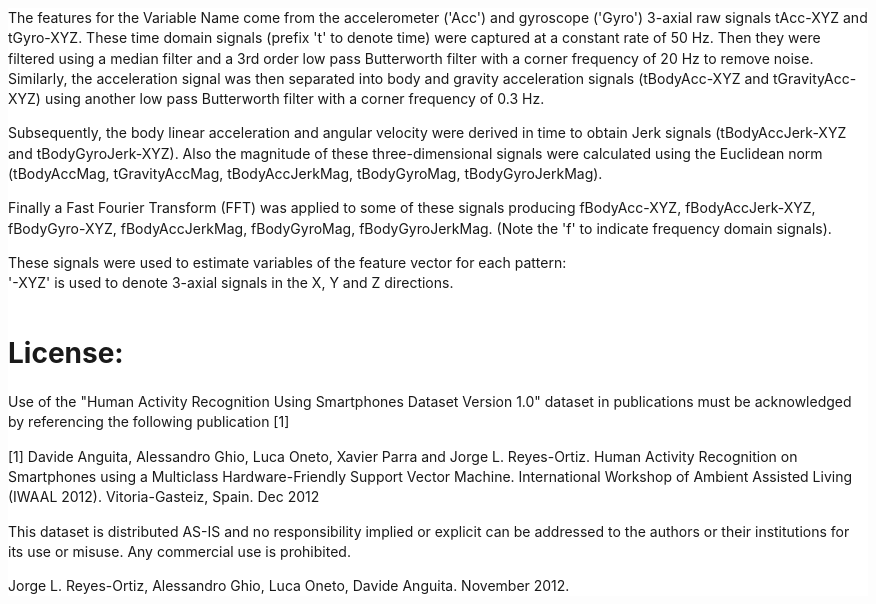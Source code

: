 
The features for the Variable Name come from the accelerometer ('Acc') and gyroscope ('Gyro') 3-axial raw signals tAcc-XYZ and tGyro-XYZ. These time domain signals (prefix 't' to denote time) were captured at a constant rate of 50 Hz. Then they were filtered using a median filter and a 3rd order low pass Butterworth filter with a corner frequency of 20 Hz to remove noise. Similarly, the acceleration signal was then separated into body and gravity acceleration signals (tBodyAcc-XYZ and tGravityAcc-XYZ) using another low pass Butterworth filter with a corner frequency of 0.3 Hz. 

Subsequently, the body linear acceleration and angular velocity were derived in time to obtain Jerk signals (tBodyAccJerk-XYZ and tBodyGyroJerk-XYZ). Also the magnitude of these three-dimensional signals were calculated using the Euclidean norm (tBodyAccMag, tGravityAccMag, tBodyAccJerkMag, tBodyGyroMag, tBodyGyroJerkMag). 

Finally a Fast Fourier Transform (FFT) was applied to some of these signals producing fBodyAcc-XYZ, fBodyAccJerk-XYZ, fBodyGyro-XYZ, fBodyAccJerkMag, fBodyGyroMag, fBodyGyroJerkMag. (Note the 'f' to indicate frequency domain signals). 

These signals were used to estimate variables of the feature vector for each pattern:  
'-XYZ' is used to denote 3-axial signals in the X, Y and Z directions.


	
License:
========
Use of the "Human Activity Recognition Using Smartphones Dataset Version 1.0" dataset in publications must be acknowledged by referencing the following publication [1] 

[1] Davide Anguita, Alessandro Ghio, Luca Oneto, Xavier Parra and Jorge L. Reyes-Ortiz. Human Activity Recognition on Smartphones using a Multiclass Hardware-Friendly Support Vector Machine. International Workshop of Ambient Assisted Living (IWAAL 2012). Vitoria-Gasteiz, Spain. Dec 2012

This dataset is distributed AS-IS and no responsibility implied or explicit can be addressed to the authors or their institutions for its use or misuse. Any commercial use is prohibited.

Jorge L. Reyes-Ortiz, Alessandro Ghio, Luca Oneto, Davide Anguita. November 2012.
